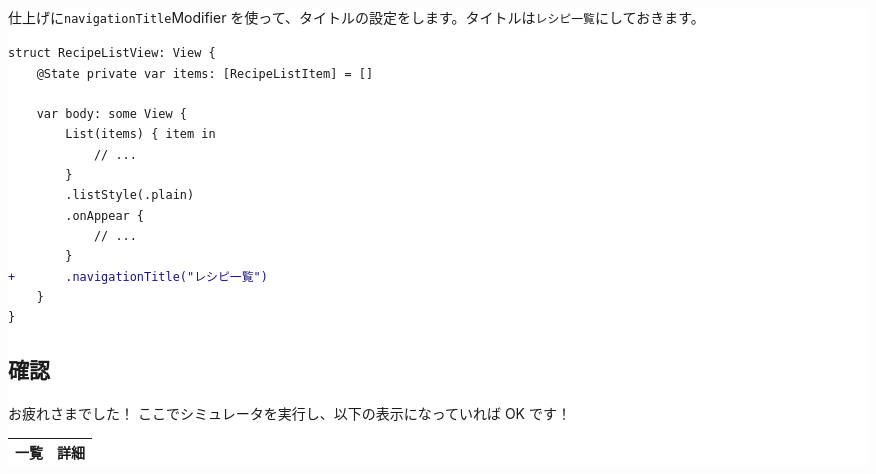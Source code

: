 仕上げに`navigationTitle`Modifier を使って、タイトルの設定をします。タイトルは`レシピ一覧`にしておきます。

```diff
struct RecipeListView: View {
    @State private var items: [RecipeListItem] = []

    var body: some View {
        List(items) { item in
            // ...
        }
        .listStyle(.plain)
        .onAppear {
            // ...
        }
+       .navigationTitle("レシピ一覧")
    }
}
```

## 確認

お疲れさまでした！
ここでシミュレータを実行し、以下の表示になっていれば OK です！

|                       一覧                        |                        詳細                         |
| :-----------------------------------------------: | :-------------------------------------------------: |

[^1]: [WWDC2020 Data Essentials in SwiftUI](https://developer.apple.com/videos/play/wwdc2020/10040/?time=1406)などで説明されています